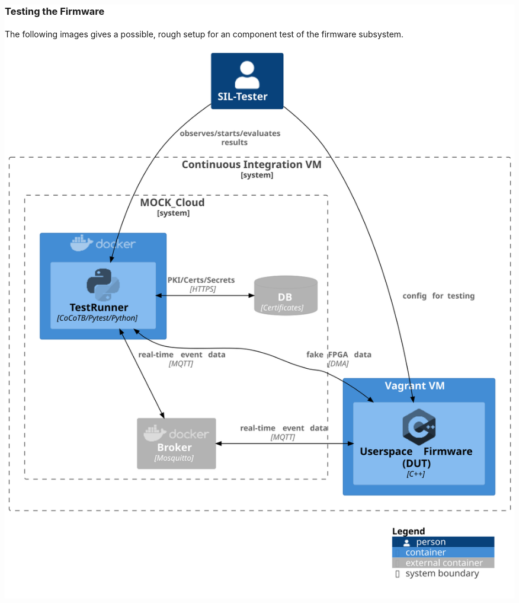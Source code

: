 ### Testing the Firmware

The following images gives a possible, rough setup for an component test of the firmware subsystem.

![](imgs/sil_fw.svg)
